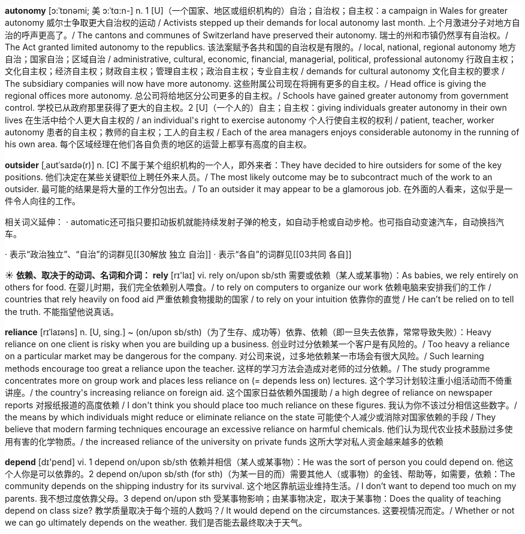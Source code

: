 <span class="vocabulary">**autonomy**</span> [ɔ:ˈtɒnəmi; 美 ɔ:ˈtɑ:n-]
<span class="definition">n. 1 [U]（一个国家、地区或组织机构的）自治；自治权；自主权：</span>a campaign in Wales for greater autonomy 威尔士争取更大自治权的运动 / Activists stepped up their demands for local autonomy last month. 上个月激进分子对地方自治的呼声更高了。/ The cantons and communes of Switzerland have preserved their autonomy. 瑞士的州和市镇仍然享有自治权。/ The Act granted limited autonomy to the republics. 该法案赋予各共和国的自治权是有限的。/ local, national, regional autonomy 地方自治；国家自治；区域自治 / administrative, cultural, economic, financial, managerial, political, professional autonomy 行政自主权；文化自主权；经济自主权；财政自主权；管理自主权；政治自主权；专业自主权 / demands for cultural autonomy 文化自主权的要求 / The subsidiary companies will now have more autonomy. 这些附属公司现在将拥有更多的自主权。/ Head office is giving the regional offices more autonomy. 总公司将给地区分公司更多的自主权。/ Schools have gained greater autonomy from government control. 学校已从政府那里获得了更大的自主权。<span class="definition">2 [U]（一个人的）自主；自主权：</span>giving individuals greater autonomy in their own lives 在生活中给个人更大自主权的 / an individual's right to exercise autonomy 个人行使自主权的权利 / patient, teacher, worker autonomy 患者的自主权；教师的自主权；工人的自主权 / Each of the area managers enjoys considerable autonomy in the running of his own area. 每个区域经理在他们各自负责的地区的运营上都享有高度的自主权。
           
<span class="vocabulary">**outsider**</span> [ˌaʊtˈsaɪdə(r)]
<span class="definition">n. [C] 不属于某个组织机构的一个人，即外来者：</span>They have decided to hire outsiders for some of the key positions. 他们决定在某些关键职位上聘任外来人员。/ The most likely outcome may be to subcontract much of the work to an outsider. 最可能的结果是将大量的工作分包出去。/ To an outsider it may appear to be a glamorous job. 在外面的人看来，这似乎是一件令人向往的工作。
 
相关词义延伸：
· automatic还可指只要扣动扳机就能持续发射子弹的枪支，如自动手枪或自动步枪。也可指自动变速汽车，自动换挡汽车。

· 表示“政治独立”、“自治”的词群见[[30解放 独立 自治]]
· 表示“各自”的词群见[[03共同 各自]]

☀ <span class="category">**依赖、取决于的动词、名词和介词：**</span>
<span class="vocabulary">**rely**</span> [rɪ'laɪ] 
<span class="definition">vi. rely on/upon sb/sth 需要或依赖（某人或某事物）：</span>As babies, we rely entirely on others for food. 在婴儿时期，我们完全依赖别人喂食。/ to rely on computers to organize our work 依赖电脑来安排我们的工作 / countries that rely heavily on food aid 严重依赖食物援助的国家 / to rely on your intuition 依靠你的直觉 / He can’t be relied on to tell the truth. 不能指望他说真话。
           
<span class="vocabulary">**reliance**</span> [rɪˈlaɪəns]
<span class="definition">n. [U, sing.] ~ (on/upon sb/sth)（为了生存、成功等）依靠、依赖（即一旦失去依靠，常常导致失败）：</span>Heavy reliance on one client is risky when you are building up a business. 创业时过分依赖某一个客户是有风险的。/ Too heavy a reliance on a particular market may be dangerous for the company. 对公司来说，过多地依赖某一市场会有很大风险。/ Such learning methods encourage too great a reliance upon the teacher. 这样的学习方法会造成对老师的过分依赖。/ The study programme concentrates more on group work and places less reliance on (= depends less on) lectures. 这个学习计划较注重小组活动而不倚重讲座。/ the country's increasing reliance on foreign aid. 这个国家日益依赖外国援助 / a high degree of reliance on newspaper reports 对报纸报道的高度依赖 / I don't think you should place too much reliance on these figures. 我认为你不该过分相信这些数字。/ the means by which individuals might reduce or eliminate reliance on the state 可能使个人减少或消除对国家依赖的手段 / They believe that modern farming techniques encourage an excessive reliance on harmful chemicals. 他们认为现代农业技术鼓励过多使用有害的化学物质。/ the increased reliance of the university on private funds 这所大学对私人资金越来越多的依赖

<span class="vocabulary">**depend**</span> [dɪ'pend] 
<span class="definition">vi. 1 depend on/upon sb/sth 依赖并相信（某人或某事物）：</span>He was the sort of person you could depend on. 他这个人你是可以依靠的。<span class="definition">2 depend on/upon sb/sth (for sth)（为某一目的而）需要其他人（或事物）的金钱、帮助等，如需要，依赖：</span>The community depends on the shipping industry for its survival. 这个地区靠航运业维持生活。/ I don’t want to depend too much on my parents. 我不想过度依靠父母。<span class="definition">3 depend on/upon sth 受某事物影响；由某事物决定，取决于某事物：</span>Does the quality of teaching depend on class size? 教学质量取决于每个班的人数吗？/ It would depend on the circumstances. 这要视情况而定。/ Whether or not we can go ultimately depends on the weather. 我们是否能去最终取决于天气。
           